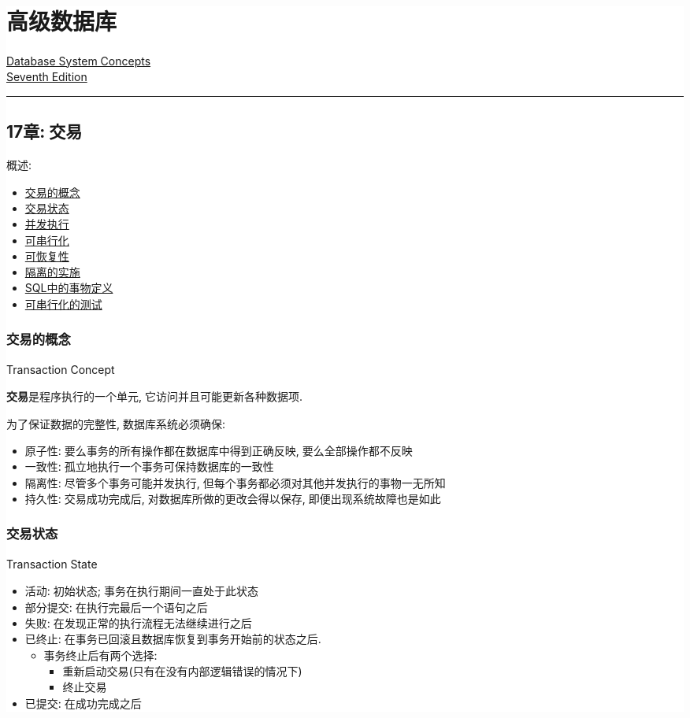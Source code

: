 # 高级数据库

[Database System Concepts<br>Seventh Edition](https://db-book.com/)

---

## 17章: 交易

概述:

- [交易的概念](#交易的概念)
- [交易状态](#交易状态)
- [并发执行](#并发执行)
- [可串行化](#可串行化)
- [可恢复性](#可恢复性)
- [隔离的实施](#隔离的实施)
- [SQL中的事物定义](#SQL中的事物定义)
- [可串行化的测试](#可串行化的测试)

### 交易的概念

Transaction Concept

**交易**是程序执行的一个单元, 它访问并且可能更新各种数据项.

为了保证数据的完整性, 数据库系统必须确保:

- 原子性: 要么事务的所有操作都在数据库中得到正确反映, 要么全部操作都不反映
- 一致性: 孤立地执行一个事务可保持数据库的一致性
- 隔离性: 尽管多个事务可能并发执行, 但每个事务都必须对其他并发执行的事物一无所知
- 持久性: 交易成功完成后, 对数据库所做的更改会得以保存, 即便出现系统故障也是如此

### 交易状态

Transaction State

- 活动: 初始状态; 事务在执行期间一直处于此状态
- 部分提交: 在执行完最后一个语句之后
- 失败: 在发现正常的执行流程无法继续进行之后
- 已终止: 在事务已回滚且数据库恢复到事务开始前的状态之后.
    - 事务终止后有两个选择:
        - 重新启动交易(只有在没有内部逻辑错误的情况下)
        - 终止交易
- 已提交: 在成功完成之后
